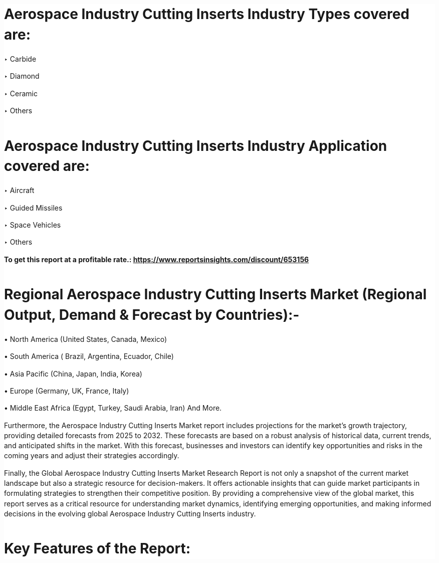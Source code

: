 # <strong>Aerospace Industry Cutting Inserts Industry Types covered are:</strong>

‣ Carbide

‣ Diamond

‣ Ceramic

‣ Others

# <strong>Aerospace Industry Cutting Inserts Industry Application covered are:</strong>

‣ Aircraft

‣ Guided Missiles

‣ Space Vehicles

‣ Others

<strong>To get this report at a profitable rate.: <a href=https://www.reportsinsights.com/discount/653156>https://www.reportsinsights.com/discount/653156</a></strong>

# <strong>Regional Aerospace Industry Cutting Inserts Market (Regional Output, Demand &amp; Forecast by Countries):-</strong>

• North America (United States, Canada, Mexico)

• South America ( Brazil, Argentina, Ecuador, Chile)

• Asia Pacific (China, Japan, India, Korea)

• Europe (Germany, UK, France, Italy)

• Middle East Africa (Egypt, Turkey, Saudi Arabia, Iran) And More.

Furthermore, the Aerospace Industry Cutting Inserts Market report includes projections for the market’s growth trajectory, providing detailed forecasts from 2025 to 2032. These forecasts are based on a robust analysis of historical data, current trends, and anticipated shifts in the market. With this forecast, businesses and investors can identify key opportunities and risks in the coming years and adjust their strategies accordingly.

Finally, the Global Aerospace Industry Cutting Inserts Market Research Report is not only a snapshot of the current market landscape but also a strategic resource for decision-makers. It offers actionable insights that can guide market participants in formulating strategies to strengthen their competitive position. By providing a comprehensive view of the global market, this report serves as a critical resource for understanding market dynamics, identifying emerging opportunities, and making informed decisions in the evolving global Aerospace Industry Cutting Inserts industry.

# <strong>Key Features of the Report:</strong>
